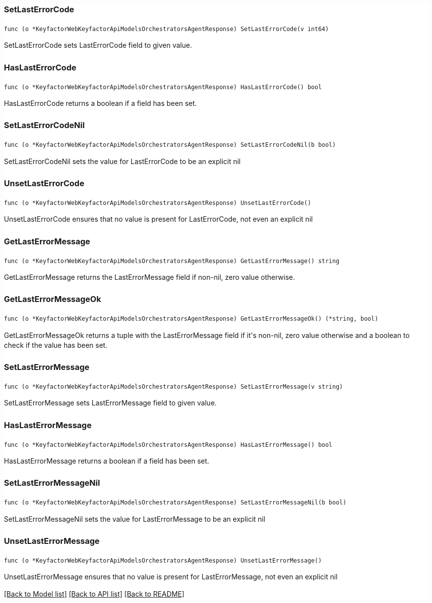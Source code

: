 ### SetLastErrorCode

`func (o *KeyfactorWebKeyfactorApiModelsOrchestratorsAgentResponse) SetLastErrorCode(v int64)`

SetLastErrorCode sets LastErrorCode field to given value.

### HasLastErrorCode

`func (o *KeyfactorWebKeyfactorApiModelsOrchestratorsAgentResponse) HasLastErrorCode() bool`

HasLastErrorCode returns a boolean if a field has been set.

### SetLastErrorCodeNil

`func (o *KeyfactorWebKeyfactorApiModelsOrchestratorsAgentResponse) SetLastErrorCodeNil(b bool)`

 SetLastErrorCodeNil sets the value for LastErrorCode to be an explicit nil

### UnsetLastErrorCode
`func (o *KeyfactorWebKeyfactorApiModelsOrchestratorsAgentResponse) UnsetLastErrorCode()`

UnsetLastErrorCode ensures that no value is present for LastErrorCode, not even an explicit nil
### GetLastErrorMessage

`func (o *KeyfactorWebKeyfactorApiModelsOrchestratorsAgentResponse) GetLastErrorMessage() string`

GetLastErrorMessage returns the LastErrorMessage field if non-nil, zero value otherwise.

### GetLastErrorMessageOk

`func (o *KeyfactorWebKeyfactorApiModelsOrchestratorsAgentResponse) GetLastErrorMessageOk() (*string, bool)`

GetLastErrorMessageOk returns a tuple with the LastErrorMessage field if it's non-nil, zero value otherwise
and a boolean to check if the value has been set.

### SetLastErrorMessage

`func (o *KeyfactorWebKeyfactorApiModelsOrchestratorsAgentResponse) SetLastErrorMessage(v string)`

SetLastErrorMessage sets LastErrorMessage field to given value.

### HasLastErrorMessage

`func (o *KeyfactorWebKeyfactorApiModelsOrchestratorsAgentResponse) HasLastErrorMessage() bool`

HasLastErrorMessage returns a boolean if a field has been set.

### SetLastErrorMessageNil

`func (o *KeyfactorWebKeyfactorApiModelsOrchestratorsAgentResponse) SetLastErrorMessageNil(b bool)`

 SetLastErrorMessageNil sets the value for LastErrorMessage to be an explicit nil

### UnsetLastErrorMessage
`func (o *KeyfactorWebKeyfactorApiModelsOrchestratorsAgentResponse) UnsetLastErrorMessage()`

UnsetLastErrorMessage ensures that no value is present for LastErrorMessage, not even an explicit nil

[[Back to Model list]](../README.md#documentation-for-models) [[Back to API list]](../README.md#documentation-for-api-endpoints) [[Back to README]](../README.md)


